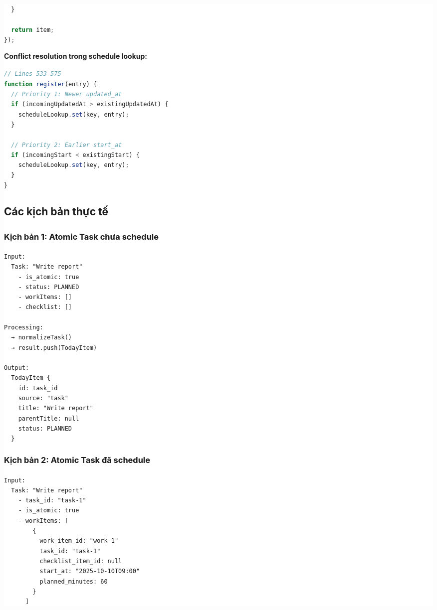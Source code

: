 ```typescript
  }
  
  return item;
});
```

**Conflict resolution trong schedule lookup:**
```typescript
// Lines 533-575
function register(entry) {
  // Priority 1: Newer updated_at
  if (incomingUpdatedAt > existingUpdatedAt) {
    scheduleLookup.set(key, entry);
  }
  
  // Priority 2: Earlier start_at
  if (incomingStart < existingStart) {
    scheduleLookup.set(key, entry);
  }
}
```

## Các kịch bản thực tế

### Kịch bản 1: Atomic Task chưa schedule

```
Input:
  Task: "Write report"
    - is_atomic: true
    - status: PLANNED
    - workItems: []
    - checklist: []

Processing:
  → normalizeTask()
  → result.push(TodayItem)

Output:
  TodayItem {
    id: task_id
    source: "task"
    title: "Write report"
    parentTitle: null
    status: PLANNED
  }
```

### Kịch bản 2: Atomic Task đã schedule

```
Input:
  Task: "Write report"
    - task_id: "task-1"
    - is_atomic: true
    - workItems: [
        {
          work_item_id: "work-1"
          task_id: "task-1"
          checklist_item_id: null
          start_at: "2025-10-10T09:00"
          planned_minutes: 60
        }
      ]
```